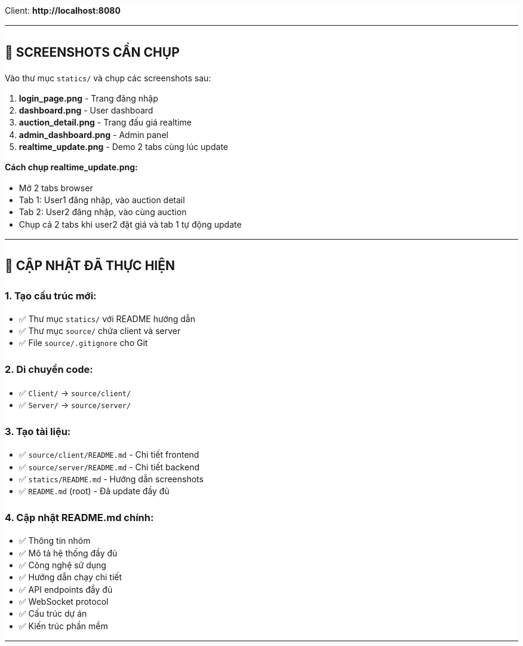 Client: **http://localhost:8080**

---

## 📸 SCREENSHOTS CẦN CHỤP

Vào thư mục `statics/` và chụp các screenshots sau:

1. **login_page.png** - Trang đăng nhập
2. **dashboard.png** - User dashboard
3. **auction_detail.png** - Trang đấu giá realtime
4. **admin_dashboard.png** - Admin panel
5. **realtime_update.png** - Demo 2 tabs cùng lúc update

**Cách chụp realtime_update.png:**
- Mở 2 tabs browser
- Tab 1: User1 đăng nhập, vào auction detail
- Tab 2: User2 đăng nhập, vào cùng auction
- Chụp cả 2 tabs khi user2 đặt giá và tab 1 tự động update

---

## 📝 CẬP NHẬT ĐÃ THỰC HIỆN

### 1. Tạo cấu trúc mới:
- ✅ Thư mục `statics/` với README hướng dẫn
- ✅ Thư mục `source/` chứa client và server
- ✅ File `source/.gitignore` cho Git

### 2. Di chuyển code:
- ✅ `Client/` → `source/client/`
- ✅ `Server/` → `source/server/`

### 3. Tạo tài liệu:
- ✅ `source/client/README.md` - Chi tiết frontend
- ✅ `source/server/README.md` - Chi tiết backend
- ✅ `statics/README.md` - Hướng dẫn screenshots
- ✅ `README.md` (root) - Đã update đầy đủ

### 4. Cập nhật README.md chính:
- ✅ Thông tin nhóm
- ✅ Mô tả hệ thống đầy đủ
- ✅ Công nghệ sử dụng
- ✅ Hướng dẫn chạy chi tiết
- ✅ API endpoints đầy đủ
- ✅ WebSocket protocol
- ✅ Cấu trúc dự án
- ✅ Kiến trúc phần mềm

---
